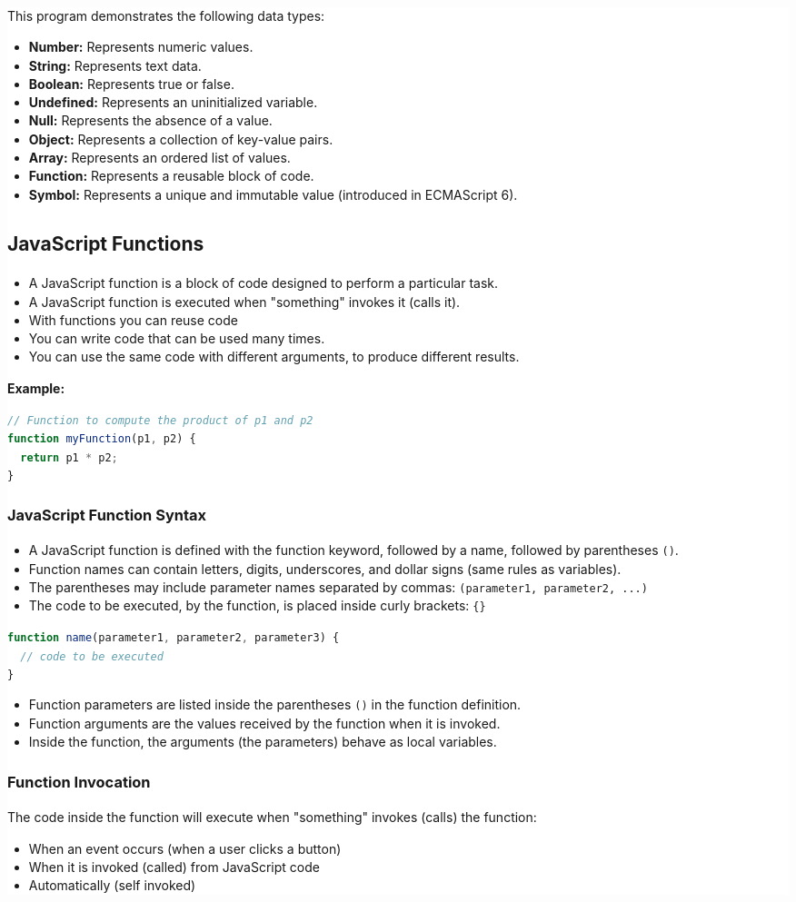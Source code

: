 This program demonstrates the following data types:

- **Number:** Represents numeric values.
- **String:** Represents text data.
- **Boolean:** Represents true or false.
- **Undefined:** Represents an uninitialized variable.
- **Null:** Represents the absence of a value.
- **Object:** Represents a collection of key-value pairs.
- **Array:** Represents an ordered list of values.
- **Function:** Represents a reusable block of code.
- **Symbol:** Represents a unique and immutable value (introduced in ECMAScript 6).

## JavaScript Functions

- A JavaScript function is a block of code designed to perform a particular task.
- A JavaScript function is executed when "something" invokes it (calls it).
- With functions you can reuse code
- You can write code that can be used many times.
- You can use the same code with different arguments, to produce different results.

**Example:**

```js
// Function to compute the product of p1 and p2
function myFunction(p1, p2) {
  return p1 * p2;
}
```

### JavaScript Function Syntax

- A JavaScript function is defined with the function keyword, followed by a name, followed by parentheses `()`.
- Function names can contain letters, digits, underscores, and dollar signs (same rules as variables).
- The parentheses may include parameter names separated by commas:
  `(parameter1, parameter2, ...)`
- The code to be executed, by the function, is placed inside curly brackets: `{}`

```js
function name(parameter1, parameter2, parameter3) {
  // code to be executed
}
```

- Function parameters are listed inside the parentheses `()` in the function definition.
- Function arguments are the values received by the function when it is invoked.
- Inside the function, the arguments (the parameters) behave as local variables.

### Function Invocation

The code inside the function will execute when "something" invokes (calls) the function:

- When an event occurs (when a user clicks a button)
- When it is invoked (called) from JavaScript code
- Automatically (self invoked)
